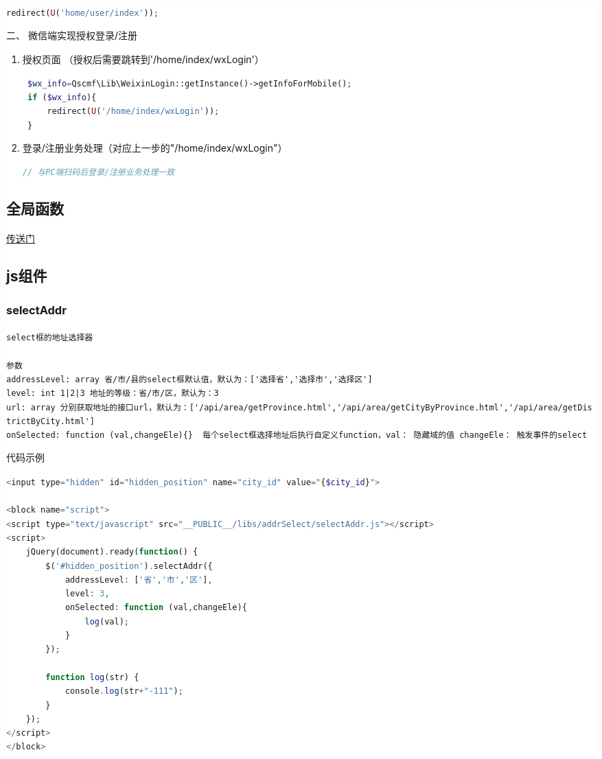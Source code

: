   ```php
  redirect(U('home/user/index'));
  ```

二、 微信端实现授权登录/注册

1. 授权页面 （授权后需要跳转到'/home/index/wxLogin'）
   
   ```php
    $wx_info=Qscmf\Lib\WeixinLogin::getInstance()->getInfoForMobile();
    if ($wx_info){
        redirect(U('/home/index/wxLogin'));    
    }   
   ```

2. 登录/注册业务处理（对应上一步的"/home/index/wxLogin"）
   
   ```php
   // 与PC端扫码后登录/注册业务处理一致
   ```

## 全局函数

[传送门](https://github.com/quansitech/qs_cmf/blob/master/docs/Helper.md)

## js组件

### selectAddr

```blade
select框的地址选择器

参数 
addressLevel: array 省/市/县的select框默认值，默认为：['选择省','选择市','选择区']
level: int 1|2|3 地址的等级：省/市/区，默认为：3
url: array 分别获取地址的接口url，默认为：['/api/area/getProvince.html','/api/area/getCityByProvince.html','/api/area/getDistrictByCity.html']
onSelected: function (val,changeEle){}  每个select框选择地址后执行自定义function，val： 隐藏域的值 changeEle： 触发事件的select
```

代码示例

```php
<input type="hidden" id="hidden_position" name="city_id" value="{$city_id}">

<block name="script">
<script type="text/javascript" src="__PUBLIC__/libs/addrSelect/selectAddr.js"></script>
<script>
    jQuery(document).ready(function() {
        $('#hidden_position').selectAddr({
            addressLevel: ['省','市','区'],
            level: 3,
            onSelected: function (val,changeEle){
                log(val);
            }
        });

        function log(str) {
            console.log(str+"-111");
        }    
    });
</script>
</block>
```
